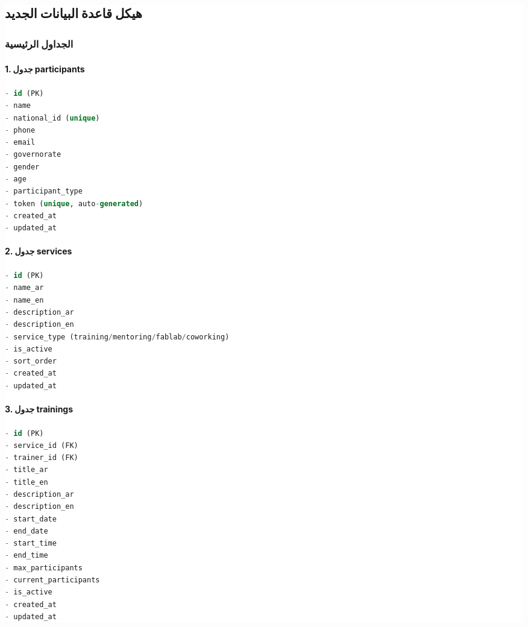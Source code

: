 ## هيكل قاعدة البيانات الجديد

### الجداول الرئيسية

#### 1. جدول participants
```sql
- id (PK)
- name
- national_id (unique)
- phone
- email
- governorate
- gender
- age
- participant_type
- token (unique, auto-generated)
- created_at
- updated_at
```

#### 2. جدول services
```sql
- id (PK)
- name_ar
- name_en
- description_ar
- description_en
- service_type (training/mentoring/fablab/coworking)
- is_active
- sort_order
- created_at
- updated_at
```

#### 3. جدول trainings
```sql
- id (PK)
- service_id (FK)
- trainer_id (FK)
- title_ar
- title_en
- description_ar
- description_en
- start_date
- end_date
- start_time
- end_time
- max_participants
- current_participants
- is_active
- created_at
- updated_at
```
